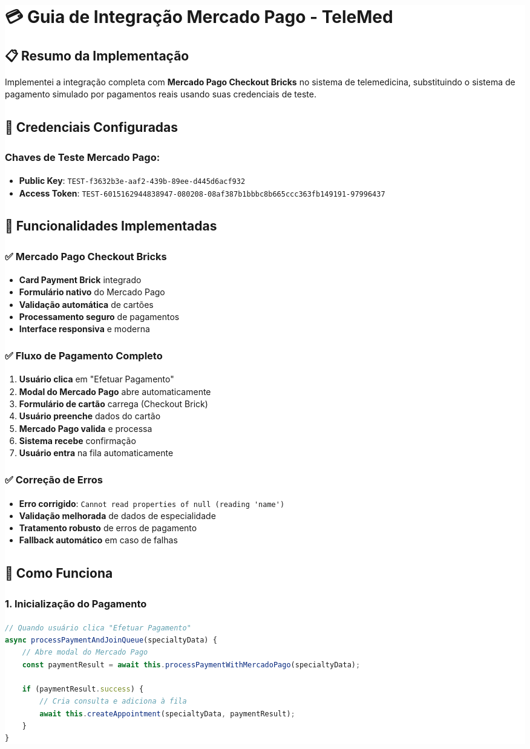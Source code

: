 # 💳 Guia de Integração Mercado Pago - TeleMed

## 📋 Resumo da Implementação

Implementei a integração completa com **Mercado Pago Checkout Bricks** no sistema de telemedicina, substituindo o sistema de pagamento simulado por pagamentos reais usando suas credenciais de teste.

## 🔧 Credenciais Configuradas

### **Chaves de Teste Mercado Pago:**
- **Public Key**: `TEST-f3632b3e-aaf2-439b-89ee-d445d6acf932`
- **Access Token**: `TEST-6015162944838947-080208-08af387b1bbbc8b665ccc363fb149191-97996437`

## 🎯 Funcionalidades Implementadas

### ✅ **Mercado Pago Checkout Bricks**
- **Card Payment Brick** integrado
- **Formulário nativo** do Mercado Pago
- **Validação automática** de cartões
- **Processamento seguro** de pagamentos
- **Interface responsiva** e moderna

### ✅ **Fluxo de Pagamento Completo**
1. **Usuário clica** em "Efetuar Pagamento"
2. **Modal do Mercado Pago** abre automaticamente
3. **Formulário de cartão** carrega (Checkout Brick)
4. **Usuário preenche** dados do cartão
5. **Mercado Pago valida** e processa
6. **Sistema recebe** confirmação
7. **Usuário entra** na fila automaticamente

### ✅ **Correção de Erros**
- **Erro corrigido**: `Cannot read properties of null (reading 'name')`
- **Validação melhorada** de dados de especialidade
- **Tratamento robusto** de erros de pagamento
- **Fallback automático** em caso de falhas

## 🔄 Como Funciona

### **1. Inicialização do Pagamento**
```javascript
// Quando usuário clica "Efetuar Pagamento"
async processPaymentAndJoinQueue(specialtyData) {
    // Abre modal do Mercado Pago
    const paymentResult = await this.processPaymentWithMercadoPago(specialtyData);
    
    if (paymentResult.success) {
        // Cria consulta e adiciona à fila
        await this.createAppointment(specialtyData, paymentResult);
    }
}
```
